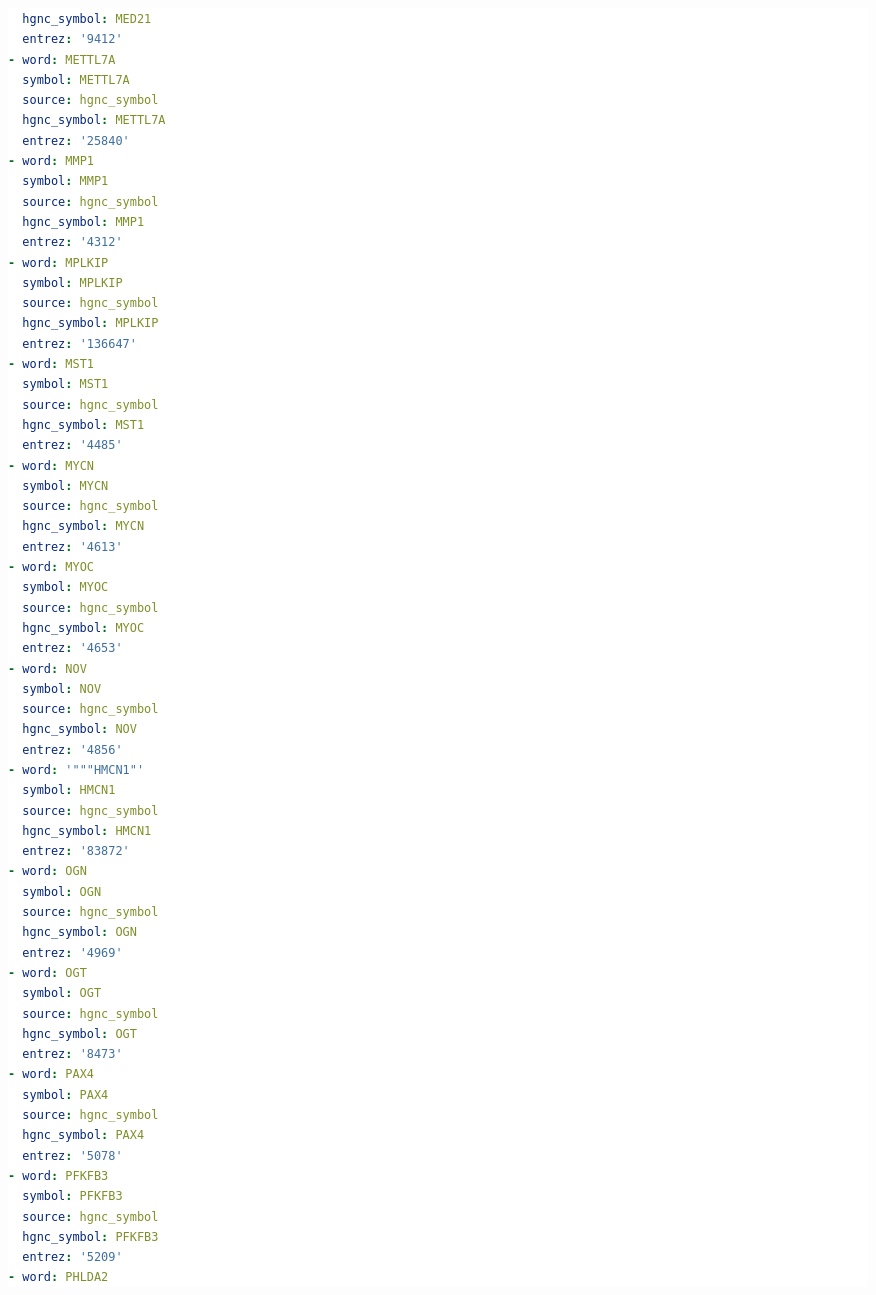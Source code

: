 ```yaml
  hgnc_symbol: MED21
  entrez: '9412'
- word: METTL7A
  symbol: METTL7A
  source: hgnc_symbol
  hgnc_symbol: METTL7A
  entrez: '25840'
- word: MMP1
  symbol: MMP1
  source: hgnc_symbol
  hgnc_symbol: MMP1
  entrez: '4312'
- word: MPLKIP
  symbol: MPLKIP
  source: hgnc_symbol
  hgnc_symbol: MPLKIP
  entrez: '136647'
- word: MST1
  symbol: MST1
  source: hgnc_symbol
  hgnc_symbol: MST1
  entrez: '4485'
- word: MYCN
  symbol: MYCN
  source: hgnc_symbol
  hgnc_symbol: MYCN
  entrez: '4613'
- word: MYOC
  symbol: MYOC
  source: hgnc_symbol
  hgnc_symbol: MYOC
  entrez: '4653'
- word: NOV
  symbol: NOV
  source: hgnc_symbol
  hgnc_symbol: NOV
  entrez: '4856'
- word: '"""HMCN1"'
  symbol: HMCN1
  source: hgnc_symbol
  hgnc_symbol: HMCN1
  entrez: '83872'
- word: OGN
  symbol: OGN
  source: hgnc_symbol
  hgnc_symbol: OGN
  entrez: '4969'
- word: OGT
  symbol: OGT
  source: hgnc_symbol
  hgnc_symbol: OGT
  entrez: '8473'
- word: PAX4
  symbol: PAX4
  source: hgnc_symbol
  hgnc_symbol: PAX4
  entrez: '5078'
- word: PFKFB3
  symbol: PFKFB3
  source: hgnc_symbol
  hgnc_symbol: PFKFB3
  entrez: '5209'
- word: PHLDA2
```